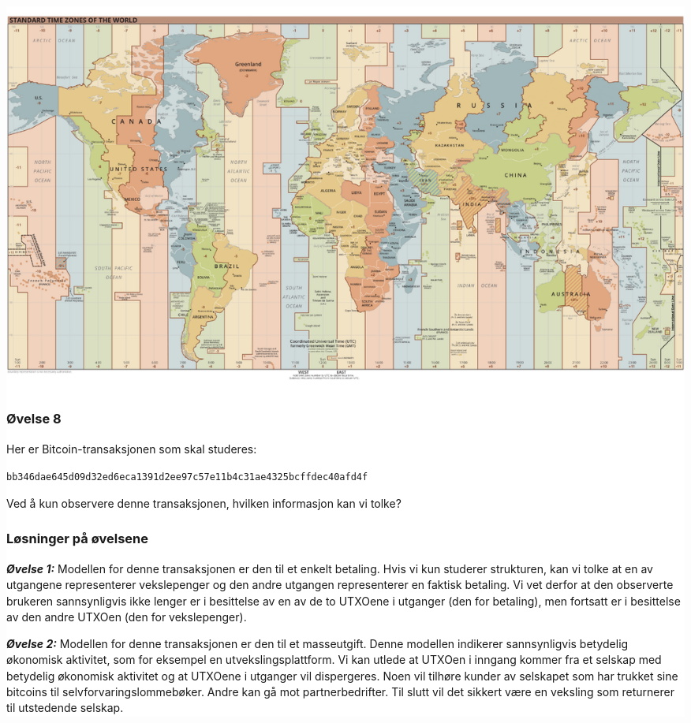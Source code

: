 ![BTC204](assets/notext/35/2.webp)

### Øvelse 8

Her er Bitcoin-transaksjonen som skal studeres:

```plaintext
bb346dae645d09d32ed6eca1391d2ee97c57e11b4c31ae4325bcffdec40afd4f
```

Ved å kun observere denne transaksjonen, hvilken informasjon kan vi tolke?

### Løsninger på øvelsene

**_Øvelse 1:_**
Modellen for denne transaksjonen er den til et enkelt betaling. Hvis vi kun studerer strukturen, kan vi tolke at en av utgangene representerer vekslepenger og den andre utgangen representerer en faktisk betaling. Vi vet derfor at den observerte brukeren sannsynligvis ikke lenger er i besittelse av en av de to UTXOene i utganger (den for betaling), men fortsatt er i besittelse av den andre UTXOen (den for vekslepenger).

**_Øvelse 2:_**
Modellen for denne transaksjonen er den til et masseutgift. Denne modellen indikerer sannsynligvis betydelig økonomisk aktivitet, som for eksempel en utvekslingsplattform. Vi kan utlede at UTXOen i inngang kommer fra et selskap med betydelig økonomisk aktivitet og at UTXOene i utganger vil dispergeres. Noen vil tilhøre kunder av selskapet som har trukket sine bitcoins til selvforvaringslommebøker. Andre kan gå mot partnerbedrifter. Til slutt vil det sikkert være en veksling som returnerer til utstedende selskap.
